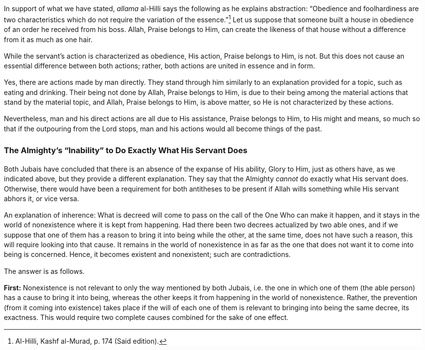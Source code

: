 In support of what we have stated, *allama* al-Hilli says the following
as he explains abstraction: “Obedience and foolhardiness are two
characteristics which do not require the variation of the essence.”[^17]
Let us suppose that someone built a house in obedience of an order he
received from his boss. Allah, Praise belongs to Him, can create the
likeness of that house without a difference from it as much as one hair.

While the servant’s action is characterized as obedience, His action,
Praise belongs to Him, is not. But this does not cause an essential
difference between both actions; rather, both actions are united in
essence and in form.

Yes, there are actions made by man directly. They stand through him
similarly to an explanation provided for a topic, such as eating and
drinking. Their being not done by Allah, Praise belongs to Him, is due
to their being among the material actions that stand by the material
topic, and Allah, Praise belongs to Him, is above matter, so He is not
characterized by these actions.

Nevertheless, man and his direct actions are all due to His assistance,
Praise belongs to Him, to His might and means, so much so that if the
outpouring from the Lord stops, man and his actions would all become
things of the past.

### The Almighty’s “Inability” to Do Exactly What His Servant Does

Both Jubais have concluded that there is an absence of the expanse of
His ability, Glory to Him, just as others have, as we indicated above,
but they provide a different explanation. They say that the Almighty
*cannot* do exactly what His servant does. Otherwise, there would have
been a requirement for both antitheses to be present if Allah wills
something while His servant abhors it, or vice versa.

An explanation of inherence: What is decreed will come to pass on the
call of the One Who can make it happen, and it stays in the world of
nonexistence where it is kept from happening. Had there been two decrees
actualized by two able ones, and if we suppose that one of them has a
reason to bring it into being while the other, at the same time, does
not have such a reason, this will require looking into that cause. It
remains in the world of nonexistence in as far as the one that does not
want it to come into being is concerned. Hence, it becomes existent and
nonexistent; such are contradictions.

The answer is as follows.

**First:** Nonexistence is not relevant to only the way mentioned by
both Jubais, i.e. the one in which one of them (the able person) has a
cause to bring it into being, whereas the other keeps it from happening
in the world of nonexistence. Rather, the prevention (from it coming
into existence) takes place if the will of each one of them is relevant
to bringing into being the same decree, its exactness. This would
require two complete causes combined for the sake of one effect.


[^1]: The difference between an adjective and a name is that the first
[^2]: Thus, you have come to know that describing Him, the most Praised
[^3]: Nahjul-Balagha, Sermon 1.
[^4]: Ibid., Sermon of Images No. 91.
[^5]: Ibid.
[^6]: Nahjul-Balagha, Sermon 165.
[^7]: Al-Saduq, Al-Tawhid, p. 91.
[^8]: His name is Ibrahim ibn Sayyar ibn Hani al-Nizam. He died in 231
[^9]: He is quoted as having said that the evidence of pronouncements is
[^10]: His name is “Abul-Qasim” al-Kabi, and he died in 317 A.H./929
[^11]: They are: Sheikh “Abu Ali” Muhammad ibn Abdul-Wahhab who died in
[^12]: The discussion of the beliefs of dualists will be stated in the
[^13]: We will state how the doctrine of the dualists is wrong when we
[^14]: For the full meaning of this word, refer to the Oxford English
[^15]: Al-Saduq, Al-Tawhid, pp 76, 131.
[^16]: Ibid.
[^17]: Al-Hilli, Kashf al-Murad, p. 174 (Said edition).